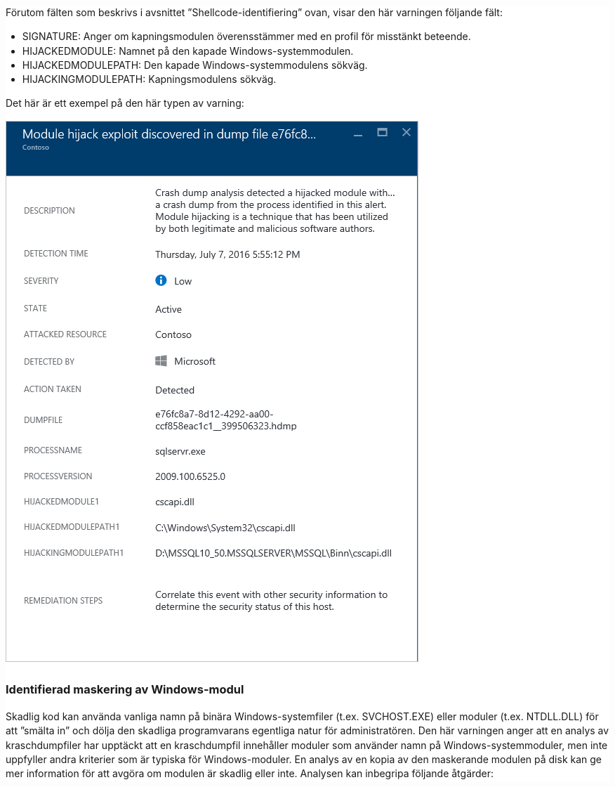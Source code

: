 Förutom fälten som beskrivs i avsnittet ”Shellcode-identifiering” ovan, visar den här varningen följande fält:

* SIGNATURE: Anger om kapningsmodulen överensstämmer med en profil för misstänkt beteende.
* HIJACKEDMODULE: Namnet på den kapade Windows-systemmodulen.
* HIJACKEDMODULEPATH: Den kapade Windows-systemmodulens sökväg.
* HIJACKINGMODULEPATH: Kapningsmodulens sökväg.

Det här är ett exempel på den här typen av varning:

![Varning vid modulkapning](./media/security-center-alerts-type/security-center-alerts-type-fig3.png) 

### <a name="masquerading-windows-module-detected"></a>Identifierad maskering av Windows-modul
Skadlig kod kan använda vanliga namn på binära Windows-systemfiler (t.ex. SVCHOST.EXE) eller moduler (t.ex. NTDLL.DLL) för att ”smälta in” och dölja den skadliga programvarans egentliga natur för administratören. Den här varningen anger att en analys av kraschdumpfiler har upptäckt att en kraschdumpfil innehåller moduler som använder namn på Windows-systemmoduler, men inte uppfyller andra kriterier som är typiska för Windows-moduler. En analys av en kopia av den maskerande modulen på disk kan ge mer information för att avgöra om modulen är skadlig eller inte. Analysen kan inbegripa följande åtgärder:
